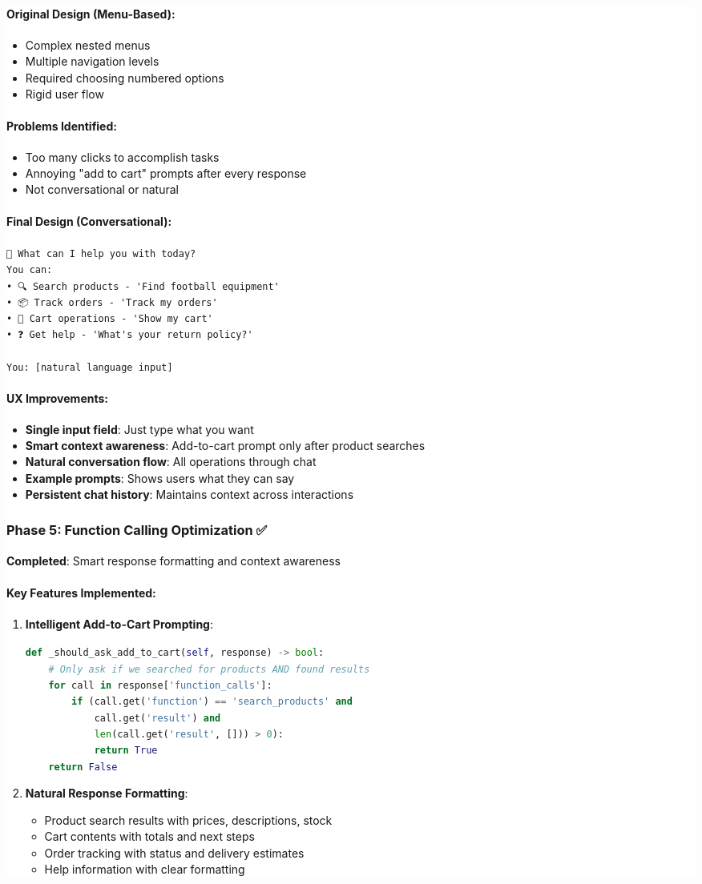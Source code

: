 #### Original Design (Menu-Based):
- Complex nested menus
- Multiple navigation levels
- Required choosing numbered options
- Rigid user flow

#### Problems Identified:
- Too many clicks to accomplish tasks
- Annoying "add to cart" prompts after every response
- Not conversational or natural

#### Final Design (Conversational):
```
💬 What can I help you with today?
You can:
• 🔍 Search products - 'Find football equipment'
• 📦 Track orders - 'Track my orders' 
• 🛒 Cart operations - 'Show my cart'
• ❓ Get help - 'What's your return policy?'

You: [natural language input]
```

#### UX Improvements:
- **Single input field**: Just type what you want
- **Smart context awareness**: Add-to-cart prompt only after product searches
- **Natural conversation flow**: All operations through chat
- **Example prompts**: Shows users what they can say
- **Persistent chat history**: Maintains context across interactions

### Phase 5: Function Calling Optimization ✅
**Completed**: Smart response formatting and context awareness

#### Key Features Implemented:

1. **Intelligent Add-to-Cart Prompting**:
   ```python
   def _should_ask_add_to_cart(self, response) -> bool:
       # Only ask if we searched for products AND found results
       for call in response['function_calls']:
           if (call.get('function') == 'search_products' and 
               call.get('result') and 
               len(call.get('result', [])) > 0):
               return True
       return False
   ```

2. **Natural Response Formatting**:
   - Product search results with prices, descriptions, stock
   - Cart contents with totals and next steps
   - Order tracking with status and delivery estimates
   - Help information with clear formatting
